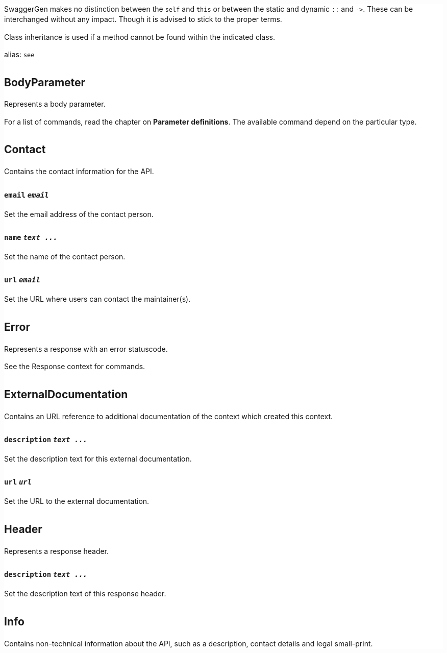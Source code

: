 SwaggerGen makes no distinction between the `self` and `this` or between
the static and dynamic `::` and `->`. These can be interchanged without
any impact. Though it is advised to stick to the proper terms.

Class inheritance is used if a method cannot be found within the indicated
class.

alias: `see`

## BodyParameter
Represents a body parameter.

For a list of commands, read the chapter on  **Parameter definitions**.
The available command depend on the particular type.

## Contact
Contains the contact information for the API.

### `email` *`email`*
Set the email address of the contact person.

### `name` *`text ...`*
Set the name of the contact person.

### `url` *`email`*
Set the URL where users can contact the maintainer(s).

## Error
Represents a response with an error statuscode.

See the Response context for commands.

## ExternalDocumentation
Contains an URL reference to additional documentation of the context which
created this context.

### `description` *`text ...`*
Set the description text for this external documentation.

### `url` *`url`*
Set the URL to the external documentation.

## Header
Represents a response header.

### `description` *`text ...`*
Set the description text of this response header.

## Info
Contains non-technical information about the API, such as a description,
contact details and legal small-print.
